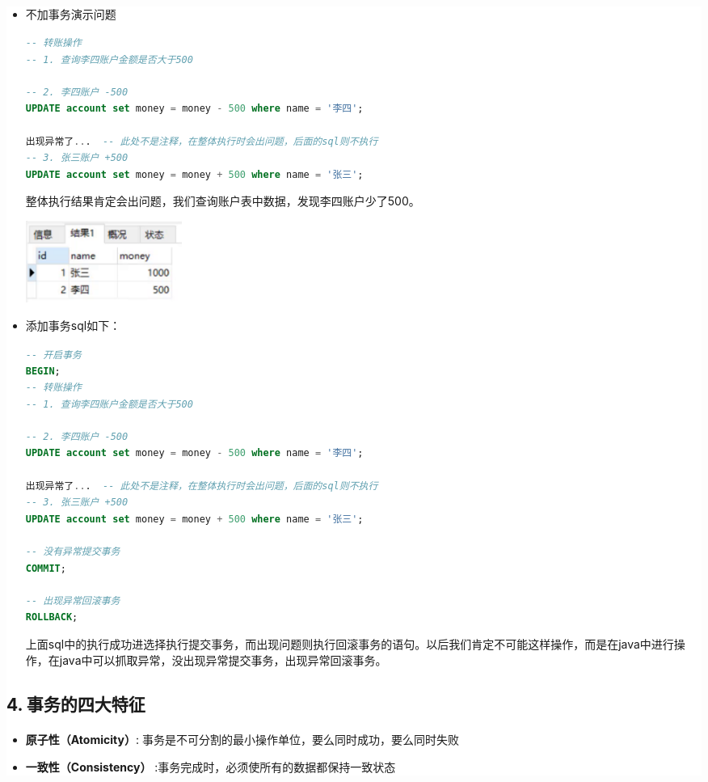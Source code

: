   

* 不加事务演示问题

  ```sql
  -- 转账操作
  -- 1. 查询李四账户金额是否大于500
  
  -- 2. 李四账户 -500
  UPDATE account set money = money - 500 where name = '李四';
  
  出现异常了...  -- 此处不是注释，在整体执行时会出问题，后面的sql则不执行
  -- 3. 张三账户 +500
  UPDATE account set money = money + 500 where name = '张三';
  ```

  整体执行结果肯定会出问题，我们查询账户表中数据，发现李四账户少了500。

  <img src="assets/image-20210724230250263.png" alt="image-20210724230250263" style="zoom:90%;" />

* 添加事务sql如下：

  ```sql
  -- 开启事务
  BEGIN;
  -- 转账操作
  -- 1. 查询李四账户金额是否大于500
  
  -- 2. 李四账户 -500
  UPDATE account set money = money - 500 where name = '李四';
  
  出现异常了...  -- 此处不是注释，在整体执行时会出问题，后面的sql则不执行
  -- 3. 张三账户 +500
  UPDATE account set money = money + 500 where name = '张三';
  
  -- 没有异常提交事务
  COMMIT;
  
  -- 出现异常回滚事务
  ROLLBACK;
  ```

  上面sql中的执行成功进选择执行提交事务，而出现问题则执行回滚事务的语句。以后我们肯定不可能这样操作，而是在java中进行操作，在java中可以抓取异常，没出现异常提交事务，出现异常回滚事务。

## 4. 事务的四大特征

* **原子性（Atomicity）**: 事务是不可分割的最小操作单位，要么同时成功，要么同时失败

* **一致性（Consistency）** :事务完成时，必须使所有的数据都保持一致状态
